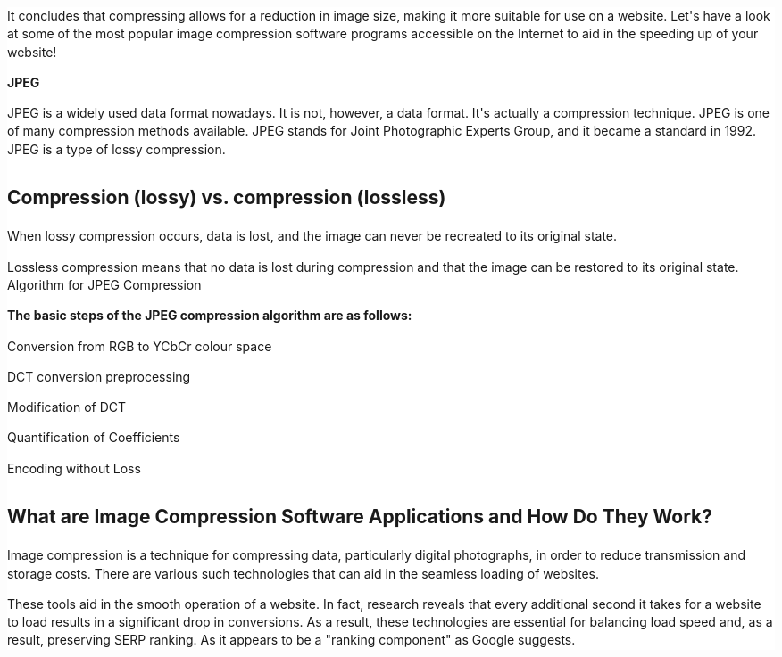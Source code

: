 It concludes that compressing allows for a reduction in image size, making it more suitable for use on a website. Let's have a look at some of the most popular image compression software programs accessible on the Internet to aid in the speeding up of your website!

**JPEG**

JPEG is a widely used data format nowadays. It is not, however, a data format. It's actually a compression technique. JPEG is one of many compression methods available. JPEG stands for Joint Photographic Experts Group, and it became a standard in 1992. JPEG is a type of lossy compression.

## **Compression (lossy) vs. compression (lossless)**

When lossy compression occurs, data is lost, and the image can never be recreated to its original state.

Lossless compression means that no data is lost during compression and that the image can be restored to its original state. Algorithm for JPEG Compression

**The basic steps of the JPEG compression algorithm are as follows:**

Conversion from RGB to YCbCr colour space

DCT conversion preprocessing

Modification of DCT

Quantification of Coefficients

Encoding without Loss

## **What are Image Compression Software Applications and How Do They Work?**

Image compression is a technique for compressing data, particularly digital photographs, in order to reduce transmission and storage costs. There are various such technologies that can aid in the seamless loading of websites.

These tools aid in the smooth operation of a website. In fact, research reveals that every additional second it takes for a website to load results in a significant drop in conversions. As a result, these technologies are essential for balancing load speed and, as a result, preserving SERP ranking. As it appears to be a "ranking component" as Google suggests.
